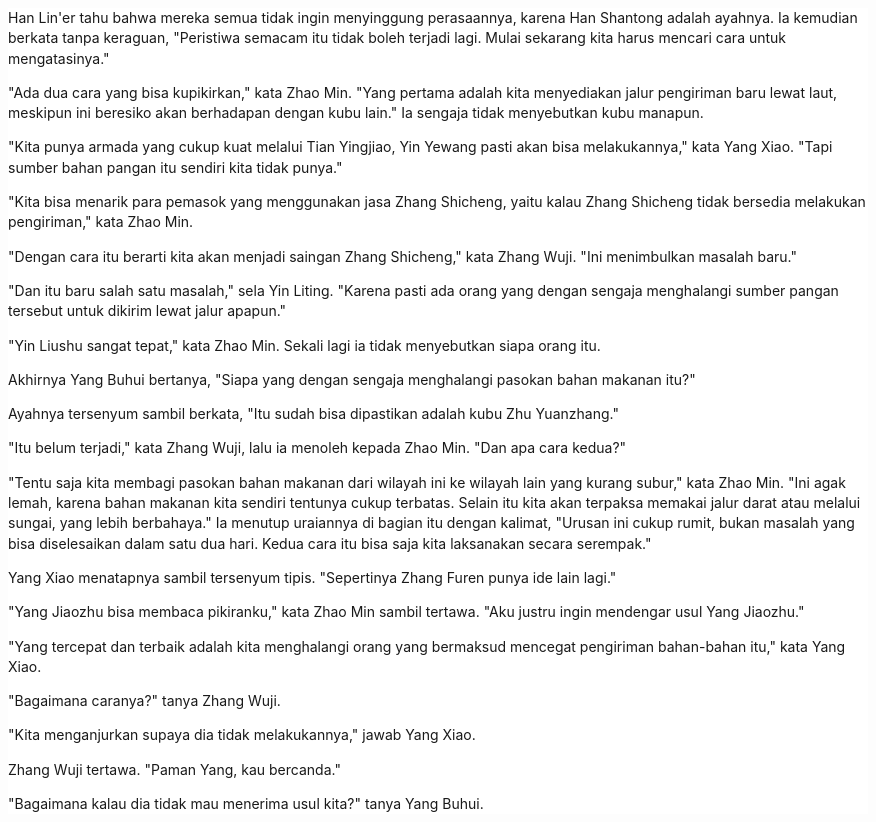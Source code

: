Han Lin'er tahu bahwa mereka semua tidak ingin menyinggung perasaannya, karena Han Shantong adalah ayahnya. Ia kemudian
berkata tanpa keraguan, "Peristiwa semacam itu tidak boleh terjadi lagi. Mulai sekarang kita harus mencari cara untuk
mengatasinya."

"Ada dua cara yang bisa kupikirkan," kata Zhao Min. "Yang pertama adalah kita menyediakan jalur pengiriman baru lewat
laut, meskipun ini beresiko akan berhadapan dengan kubu lain." Ia sengaja tidak menyebutkan kubu manapun.

"Kita punya armada yang cukup kuat melalui Tian Yingjiao, Yin Yewang pasti akan bisa melakukannya," kata Yang Xiao.
"Tapi sumber bahan pangan itu sendiri kita tidak punya."

"Kita bisa menarik para pemasok yang menggunakan jasa Zhang Shicheng, yaitu kalau Zhang Shicheng tidak bersedia
melakukan pengiriman," kata Zhao Min.

"Dengan cara itu berarti kita akan menjadi saingan Zhang Shicheng," kata Zhang Wuji. "Ini menimbulkan masalah baru."

"Dan itu baru salah satu masalah," sela Yin Liting. "Karena pasti ada orang yang dengan sengaja menghalangi sumber
pangan tersebut untuk dikirim lewat jalur apapun."

"Yin Liushu sangat tepat," kata Zhao Min. Sekali lagi ia tidak menyebutkan siapa orang itu.

Akhirnya Yang Buhui bertanya, "Siapa yang dengan sengaja menghalangi pasokan bahan makanan itu?"

Ayahnya tersenyum sambil berkata, "Itu sudah bisa dipastikan adalah kubu Zhu Yuanzhang."

"Itu belum terjadi," kata Zhang Wuji, lalu ia menoleh kepada Zhao Min. "Dan apa cara kedua?"

"Tentu saja kita membagi pasokan bahan makanan dari wilayah ini ke wilayah lain yang kurang subur," kata Zhao Min.
"Ini agak lemah, karena bahan makanan kita sendiri tentunya cukup terbatas. Selain itu kita akan terpaksa memakai
jalur darat atau melalui sungai, yang lebih berbahaya." Ia menutup uraiannya di bagian itu dengan kalimat, "Urusan
ini cukup rumit, bukan masalah yang bisa diselesaikan dalam satu dua hari. Kedua cara itu bisa saja kita laksanakan
secara serempak."

Yang Xiao menatapnya sambil tersenyum tipis. "Sepertinya Zhang Furen punya ide lain lagi."

"Yang Jiaozhu bisa membaca pikiranku," kata Zhao Min sambil tertawa. "Aku justru ingin mendengar usul Yang Jiaozhu."

"Yang tercepat dan terbaik adalah kita menghalangi orang yang bermaksud mencegat pengiriman bahan-bahan itu," kata Yang Xiao.

"Bagaimana caranya?" tanya Zhang Wuji.

"Kita menganjurkan supaya dia tidak melakukannya," jawab Yang Xiao.

Zhang Wuji tertawa. "Paman Yang, kau bercanda."

"Bagaimana kalau dia tidak mau menerima usul kita?" tanya Yang Buhui.
